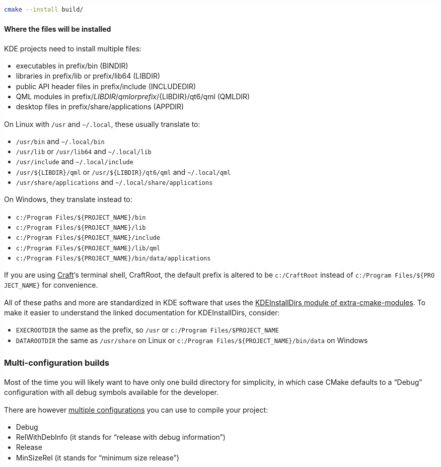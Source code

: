 ```bash
cmake --install build/
```

#### Where the files will be installed <a href="#install-location" id="install-location"></a>

KDE projects need to install multiple files:

* executables in prefix/bin (BINDIR)
* libraries in prefix/lib or prefix/lib64 (LIBDIR)
* public API header files in prefix/include (INCLUDEDIR)
* QML modules in prefix/${LIBDIR}/qml or prefix/${LIBDIR}/qt6/qml (QMLDIR)
* desktop files in prefix/share/applications (APPDIR)

On Linux with `/usr` and `~/.local`, these usually translate to:

* `/usr/bin` and `~/.local/bin`
* `/usr/lib` or `/usr/lib64` and `~/.local/lib`
* `/usr/include` and `~/.local/include`
* `/usr/${LIBDIR}/qml` or `/usr/${LIBDIR}/qt6/qml` and `~/.local/qml`
* `/usr/share/applications` and `~/.local/share/applications`

On Windows, they translate instead to:

* `c:/Program Files/${PROJECT_NAME}/bin`
* `c:/Program Files/${PROJECT_NAME}/lib`
* `c:/Program Files/${PROJECT_NAME}/include`
* `c:/Program Files/${PROJECT_NAME}/lib/qml`
* `c:/Program Files/${PROJECT_NAME}/bin/data/applications`

If you are using [Craft](https://community.kde.org/Craft)‘s terminal shell, CraftRoot, the default prefix is altered to be `c:/CraftRoot` instead of `c:/Program Files/${PROJECT_NAME}` for convenience.

All of these paths and more are standardized in KDE software that uses the [KDEInstallDirs module of extra-cmake-modules](https://api.kde.org/ecm/kde-module/KDEInstallDirs6.html). To make it easier to understand the linked documentation for KDEInstallDirs, consider:

* `EXECROOTDIR` the same as the prefix, so `/usr` or `c:/Program Files/$PROJECT_NAME`
* `DATAROOTDIR` the same as `/usr/share` on Linux or `c:/Program Files/${PROJECT_NAME}/bin/data` on Windows

### Multi-configuration builds <a href="#multi-config" id="multi-config"></a>

Most of the time you will likely want to have only one build directory for simplicity, in which case CMake defaults to a “Debug” configuration with all debug symbols available for the developer.

There are however [multiple configurations](https://cmake.org/cmake/help/latest/manual/cmake-buildsystem.7.html#build-configurations) you can use to compile your project:

* Debug
* RelWithDebInfo (it stands for “release with debug information”)
* Release
* MinSizeRel (it stands for “minimum size release”)
